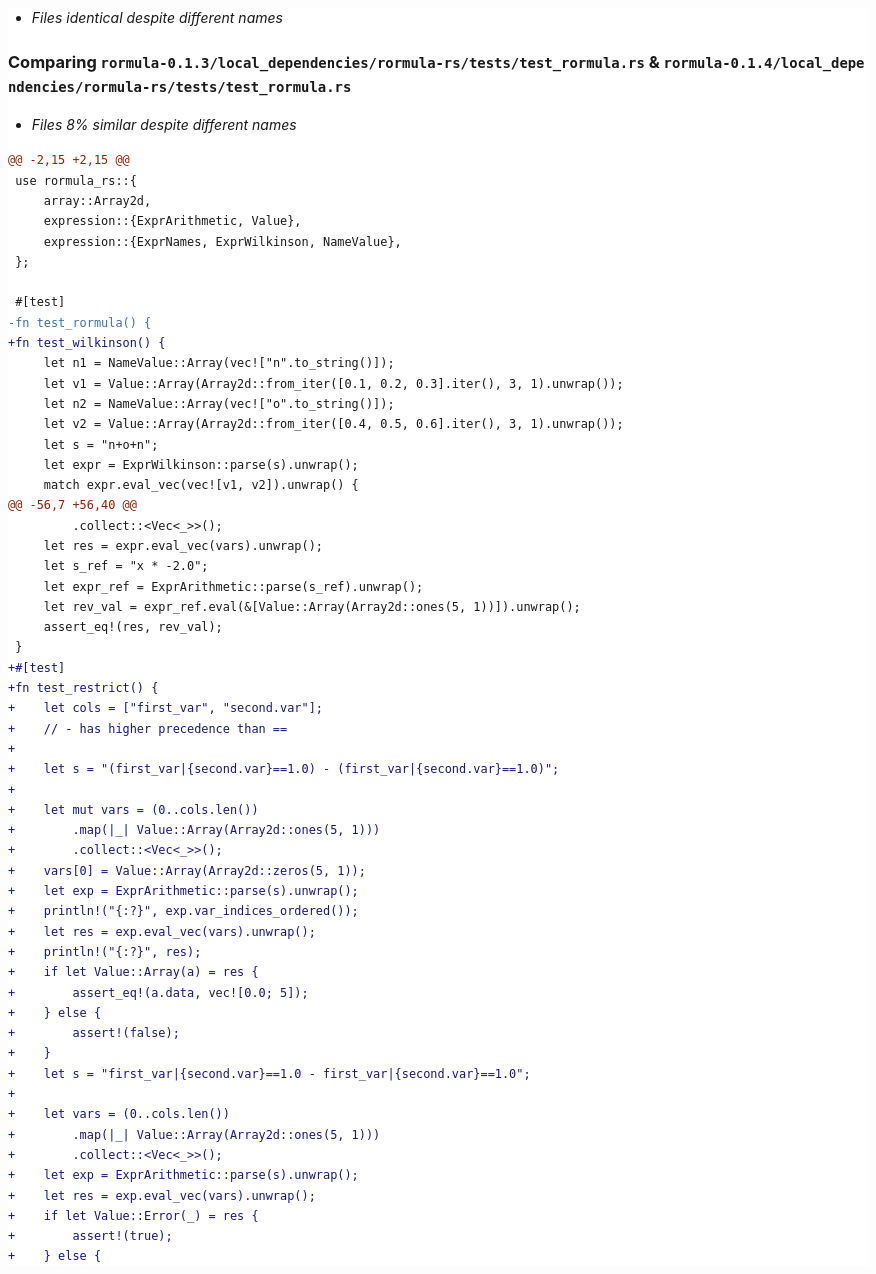  * *Files identical despite different names*

### Comparing `rormula-0.1.3/local_dependencies/rormula-rs/tests/test_rormula.rs` & `rormula-0.1.4/local_dependencies/rormula-rs/tests/test_rormula.rs`

 * *Files 8% similar despite different names*

```diff
@@ -2,15 +2,15 @@
 use rormula_rs::{
     array::Array2d,
     expression::{ExprArithmetic, Value},
     expression::{ExprNames, ExprWilkinson, NameValue},
 };
 
 #[test]
-fn test_rormula() {
+fn test_wilkinson() {
     let n1 = NameValue::Array(vec!["n".to_string()]);
     let v1 = Value::Array(Array2d::from_iter([0.1, 0.2, 0.3].iter(), 3, 1).unwrap());
     let n2 = NameValue::Array(vec!["o".to_string()]);
     let v2 = Value::Array(Array2d::from_iter([0.4, 0.5, 0.6].iter(), 3, 1).unwrap());
     let s = "n+o+n";
     let expr = ExprWilkinson::parse(s).unwrap();
     match expr.eval_vec(vec![v1, v2]).unwrap() {
@@ -56,7 +56,40 @@
         .collect::<Vec<_>>();
     let res = expr.eval_vec(vars).unwrap();
     let s_ref = "x * -2.0";
     let expr_ref = ExprArithmetic::parse(s_ref).unwrap();
     let rev_val = expr_ref.eval(&[Value::Array(Array2d::ones(5, 1))]).unwrap();
     assert_eq!(res, rev_val);
 }
+#[test]
+fn test_restrict() {
+    let cols = ["first_var", "second.var"];
+    // - has higher precedence than ==
+
+    let s = "(first_var|{second.var}==1.0) - (first_var|{second.var}==1.0)";
+
+    let mut vars = (0..cols.len())
+        .map(|_| Value::Array(Array2d::ones(5, 1)))
+        .collect::<Vec<_>>();
+    vars[0] = Value::Array(Array2d::zeros(5, 1));
+    let exp = ExprArithmetic::parse(s).unwrap();
+    println!("{:?}", exp.var_indices_ordered());
+    let res = exp.eval_vec(vars).unwrap();
+    println!("{:?}", res);
+    if let Value::Array(a) = res {
+        assert_eq!(a.data, vec![0.0; 5]);
+    } else {
+        assert!(false);
+    }
+    let s = "first_var|{second.var}==1.0 - first_var|{second.var}==1.0";
+
+    let vars = (0..cols.len())
+        .map(|_| Value::Array(Array2d::ones(5, 1)))
+        .collect::<Vec<_>>();
+    let exp = ExprArithmetic::parse(s).unwrap();
+    let res = exp.eval_vec(vars).unwrap();
+    if let Value::Error(_) = res {
+        assert!(true);
+    } else {
```